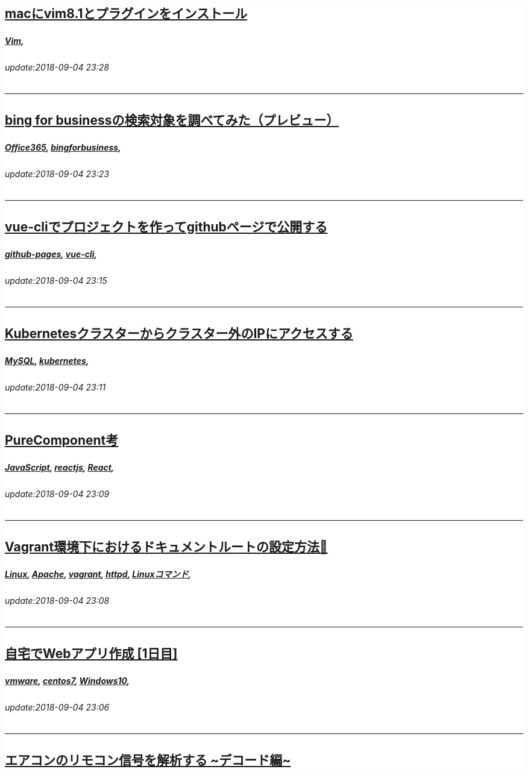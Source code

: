 ## [macにvim8.1とプラグインをインストール](https://qiita.com/ham0215/items/274eb8b9bbd2119c2b45)
##### [Vim](https://qiita.com/tags/Vim), 
###### update:2018-09-04 23:28
---
## [bing for businessの検索対象を調べてみた（プレビュー）](https://qiita.com/h-nagao/items/8676e8938ca436cd38cd)
##### [Office365](https://qiita.com/tags/Office365), [bingforbusiness](https://qiita.com/tags/bingforbusiness), 
###### update:2018-09-04 23:23
---
## [vue-cliでプロジェクトを作ってgithubページで公開する](https://qiita.com/yfujii01/items/7e32b90f554c32745b54)
##### [github-pages](https://qiita.com/tags/github-pages), [vue-cli](https://qiita.com/tags/vue-cli), 
###### update:2018-09-04 23:15
---
## [Kubernetesクラスターからクラスター外のIPにアクセスする](https://qiita.com/hhiroshell/items/d0b2eb8420c8a4372e4d)
##### [MySQL](https://qiita.com/tags/MySQL), [kubernetes](https://qiita.com/tags/kubernetes), 
###### update:2018-09-04 23:11
---
## [PureComponent考](https://qiita.com/jkr_2255/items/82f690def71cc035f0c2)
##### [JavaScript](https://qiita.com/tags/JavaScript), [reactjs](https://qiita.com/tags/reactjs), [React](https://qiita.com/tags/React), 
###### update:2018-09-04 23:09
---
## [Vagrant環境下におけるドキュメントルートの設定方法🍖](https://qiita.com/yuzgit/items/12994ccbf1e351f7d7d2)
##### [Linux](https://qiita.com/tags/Linux), [Apache](https://qiita.com/tags/Apache), [vagrant](https://qiita.com/tags/vagrant), [httpd](https://qiita.com/tags/httpd), [Linuxコマンド](https://qiita.com/tags/Linuxコマンド), 
###### update:2018-09-04 23:08
---
## [自宅でWebアプリ作成 [1日目]](https://qiita.com/Epiphaneia/items/8c22527710a07645abaf)
##### [vmware](https://qiita.com/tags/vmware), [centos7](https://qiita.com/tags/centos7), [Windows10](https://qiita.com/tags/Windows10), 
###### update:2018-09-04 23:06
---
## [エアコンのリモコン信号を解析する ~デコード編~](https://qiita.com/gorohash/items/598d69a63bd6b4308291)